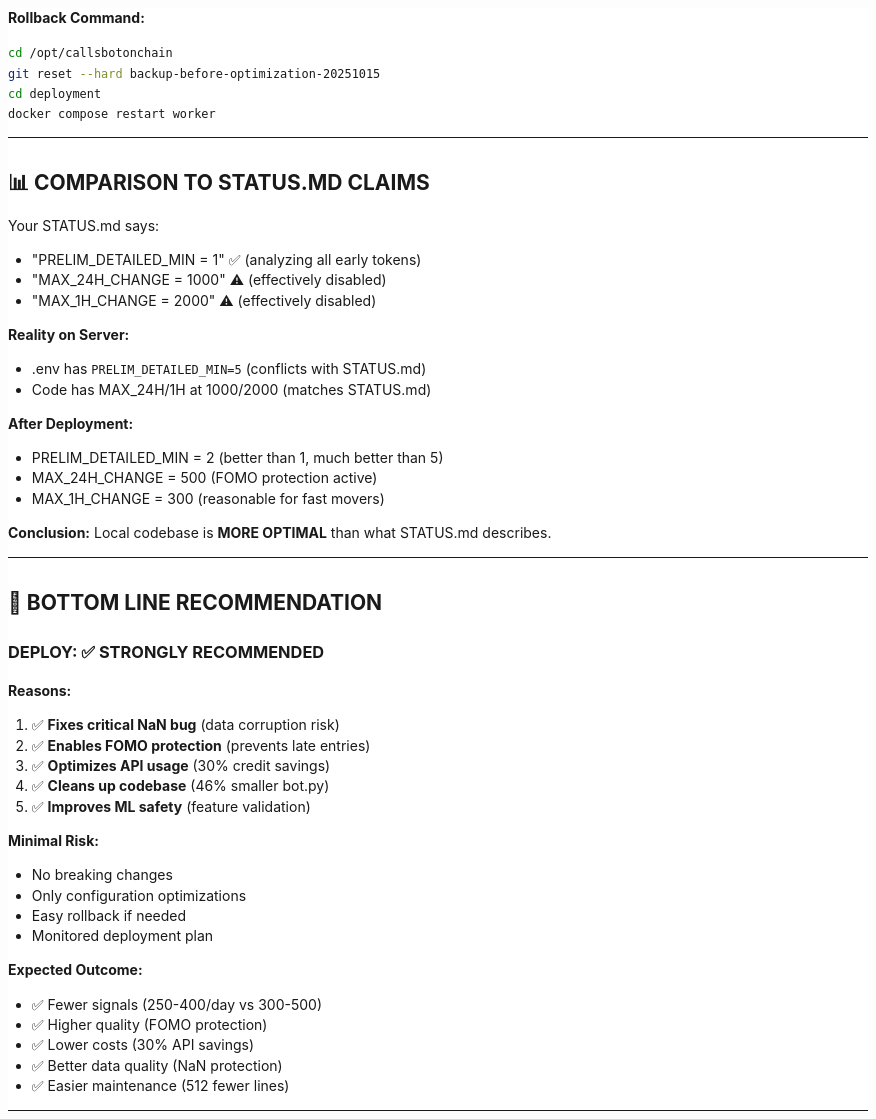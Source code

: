 **Rollback Command:**
```bash
cd /opt/callsbotonchain
git reset --hard backup-before-optimization-20251015
cd deployment
docker compose restart worker
```

---

## 📊 COMPARISON TO STATUS.MD CLAIMS

Your STATUS.md says:
- "PRELIM_DETAILED_MIN = 1" ✅ (analyzing all early tokens)
- "MAX_24H_CHANGE = 1000" ⚠️ (effectively disabled)
- "MAX_1H_CHANGE = 2000" ⚠️ (effectively disabled)

**Reality on Server:**
- .env has `PRELIM_DETAILED_MIN=5` (conflicts with STATUS.md)
- Code has MAX_24H/1H at 1000/2000 (matches STATUS.md)

**After Deployment:**
- PRELIM_DETAILED_MIN = 2 (better than 1, much better than 5)
- MAX_24H_CHANGE = 500 (FOMO protection active)
- MAX_1H_CHANGE = 300 (reasonable for fast movers)

**Conclusion:** Local codebase is **MORE OPTIMAL** than what STATUS.md describes.

---

## 🚀 BOTTOM LINE RECOMMENDATION

### **DEPLOY: ✅ STRONGLY RECOMMENDED**

**Reasons:**
1. ✅ **Fixes critical NaN bug** (data corruption risk)
2. ✅ **Enables FOMO protection** (prevents late entries)
3. ✅ **Optimizes API usage** (30% credit savings)
4. ✅ **Cleans up codebase** (46% smaller bot.py)
5. ✅ **Improves ML safety** (feature validation)

**Minimal Risk:**
- No breaking changes
- Only configuration optimizations
- Easy rollback if needed
- Monitored deployment plan

**Expected Outcome:**
- ✅ Fewer signals (250-400/day vs 300-500)
- ✅ Higher quality (FOMO protection)
- ✅ Lower costs (30% API savings)
- ✅ Better data quality (NaN protection)
- ✅ Easier maintenance (512 fewer lines)

---